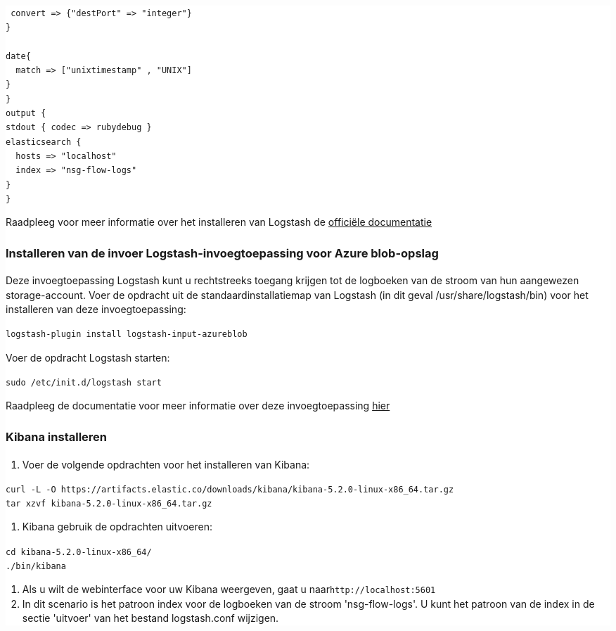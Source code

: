   ```
   convert => {"destPort" => "integer"}        
  }

  date{
    match => ["unixtimestamp" , "UNIX"]
  }
 }
output {
  stdout { codec => rubydebug }
  elasticsearch {
    hosts => "localhost"
    index => "nsg-flow-logs"
  }
}  
  ```

Raadpleeg voor meer informatie over het installeren van Logstash de [officiële documentatie](https://www.elastic.co/guide/en/beats/libbeat/5.2/logstash-installation.html)

### <a name="install-the-logstash-input-plugin-for-azure-blob-storage"></a>Installeren van de invoer Logstash-invoegtoepassing voor Azure blob-opslag

Deze invoegtoepassing Logstash kunt u rechtstreeks toegang krijgen tot de logboeken van de stroom van hun aangewezen storage-account. Voer de opdracht uit de standaardinstallatiemap van Logstash (in dit geval /usr/share/logstash/bin) voor het installeren van deze invoegtoepassing:

```
logstash-plugin install logstash-input-azureblob
```

Voer de opdracht Logstash starten:

```
sudo /etc/init.d/logstash start
```

Raadpleeg de documentatie voor meer informatie over deze invoegtoepassing [hier](https://github.com/Azure/azure-diagnostics-tools/tree/master/Logstash/logstash-input-azureblob)

### <a name="install-kibana"></a>Kibana installeren

1. Voer de volgende opdrachten voor het installeren van Kibana:

  ```
  curl -L -O https://artifacts.elastic.co/downloads/kibana/kibana-5.2.0-linux-x86_64.tar.gz
  tar xzvf kibana-5.2.0-linux-x86_64.tar.gz
  ```

1. Kibana gebruik de opdrachten uitvoeren:

  ```
  cd kibana-5.2.0-linux-x86_64/
  ./bin/kibana
  ```

1. Als u wilt de webinterface voor uw Kibana weergeven, gaat u naar`http://localhost:5601`
1. In dit scenario is het patroon index voor de logboeken van de stroom 'nsg-flow-logs'. U kunt het patroon van de index in de sectie 'uitvoer' van het bestand logstash.conf wijzigen.


[scenario]: ./media/network-watcher-visualize-nsg-flow-logs-open-source-tools/scenario.png
[1]: ./media/network-watcher-visualize-nsg-flow-logs-open-source-tools/figure1.png
[2]: ./media/network-watcher-visualize-nsg-flow-logs-open-source-tools/figure2.png
[3]: ./media/network-watcher-visualize-nsg-flow-logs-open-source-tools/figure3.png
[4]: ./media/network-watcher-visualize-nsg-flow-logs-open-source-tools/figure4.png
[5]: ./media/network-watcher-visualize-nsg-flow-logs-open-source-tools/figure5.png
[6]: ./media/network-watcher-visualize-nsg-flow-logs-open-source-tools/figure6.png
[7]: ./media/network-watcher-visualize-nsg-flow-logs-open-source-tools/figure7.png